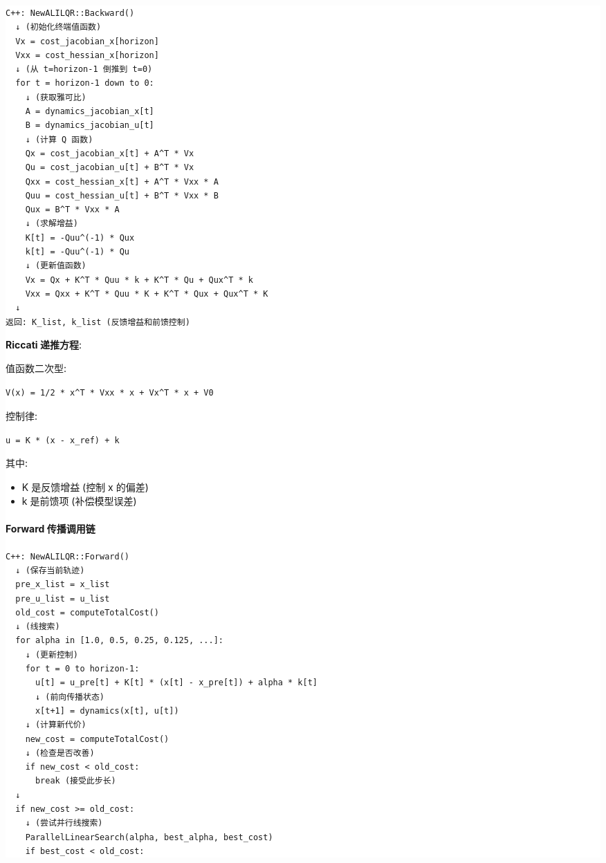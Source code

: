 ```
C++: NewALILQR::Backward()
  ↓ (初始化终端值函数)
  Vx = cost_jacobian_x[horizon]
  Vxx = cost_hessian_x[horizon]
  ↓ (从 t=horizon-1 倒推到 t=0)
  for t = horizon-1 down to 0:
    ↓ (获取雅可比)
    A = dynamics_jacobian_x[t]
    B = dynamics_jacobian_u[t]
    ↓ (计算 Q 函数)
    Qx = cost_jacobian_x[t] + A^T * Vx
    Qu = cost_jacobian_u[t] + B^T * Vx
    Qxx = cost_hessian_x[t] + A^T * Vxx * A
    Quu = cost_hessian_u[t] + B^T * Vxx * B
    Qux = B^T * Vxx * A
    ↓ (求解增益)
    K[t] = -Quu^(-1) * Qux
    k[t] = -Quu^(-1) * Qu
    ↓ (更新值函数)
    Vx = Qx + K^T * Quu * k + K^T * Qu + Qux^T * k
    Vxx = Qxx + K^T * Quu * K + K^T * Qux + Qux^T * K
  ↓
返回: K_list, k_list (反馈增益和前馈控制)
```

**Riccati 递推方程**:

值函数二次型:
```
V(x) = 1/2 * x^T * Vxx * x + Vx^T * x + V0
```

控制律:
```
u = K * (x - x_ref) + k
```

其中:
- K 是反馈增益 (控制 x 的偏差)
- k 是前馈项 (补偿模型误差)

#### Forward 传播调用链

```
C++: NewALILQR::Forward()
  ↓ (保存当前轨迹)
  pre_x_list = x_list
  pre_u_list = u_list
  old_cost = computeTotalCost()
  ↓ (线搜索)
  for alpha in [1.0, 0.5, 0.25, 0.125, ...]:
    ↓ (更新控制)
    for t = 0 to horizon-1:
      u[t] = u_pre[t] + K[t] * (x[t] - x_pre[t]) + alpha * k[t]
      ↓ (前向传播状态)
      x[t+1] = dynamics(x[t], u[t])
    ↓ (计算新代价)
    new_cost = computeTotalCost()
    ↓ (检查是否改善)
    if new_cost < old_cost:
      break (接受此步长)
  ↓
  if new_cost >= old_cost:
    ↓ (尝试并行线搜索)
    ParallelLinearSearch(alpha, best_alpha, best_cost)
    if best_cost < old_cost:
```